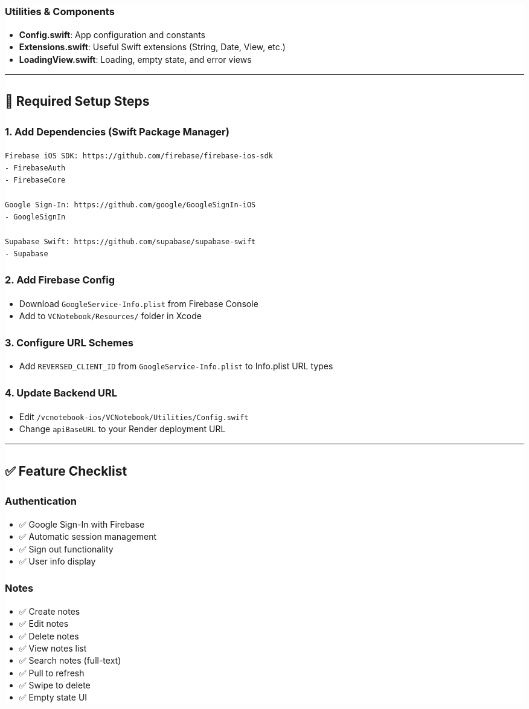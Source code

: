 ### Utilities & Components
- **Config.swift**: App configuration and constants
- **Extensions.swift**: Useful Swift extensions (String, Date, View, etc.)
- **LoadingView.swift**: Loading, empty state, and error views

---

## 🔧 Required Setup Steps

### 1. Add Dependencies (Swift Package Manager)
```
Firebase iOS SDK: https://github.com/firebase/firebase-ios-sdk
- FirebaseAuth
- FirebaseCore

Google Sign-In: https://github.com/google/GoogleSignIn-iOS
- GoogleSignIn

Supabase Swift: https://github.com/supabase/supabase-swift
- Supabase
```

### 2. Add Firebase Config
- Download `GoogleService-Info.plist` from Firebase Console
- Add to `VCNotebook/Resources/` folder in Xcode

### 3. Configure URL Schemes
- Add `REVERSED_CLIENT_ID` from `GoogleService-Info.plist` to Info.plist URL types

### 4. Update Backend URL
- Edit `/vcnotebook-ios/VCNotebook/Utilities/Config.swift`
- Change `apiBaseURL` to your Render deployment URL

---

## ✅ Feature Checklist

### Authentication
- ✅ Google Sign-In with Firebase
- ✅ Automatic session management
- ✅ Sign out functionality
- ✅ User info display

### Notes
- ✅ Create notes
- ✅ Edit notes
- ✅ Delete notes
- ✅ View notes list
- ✅ Search notes (full-text)
- ✅ Pull to refresh
- ✅ Swipe to delete
- ✅ Empty state UI
